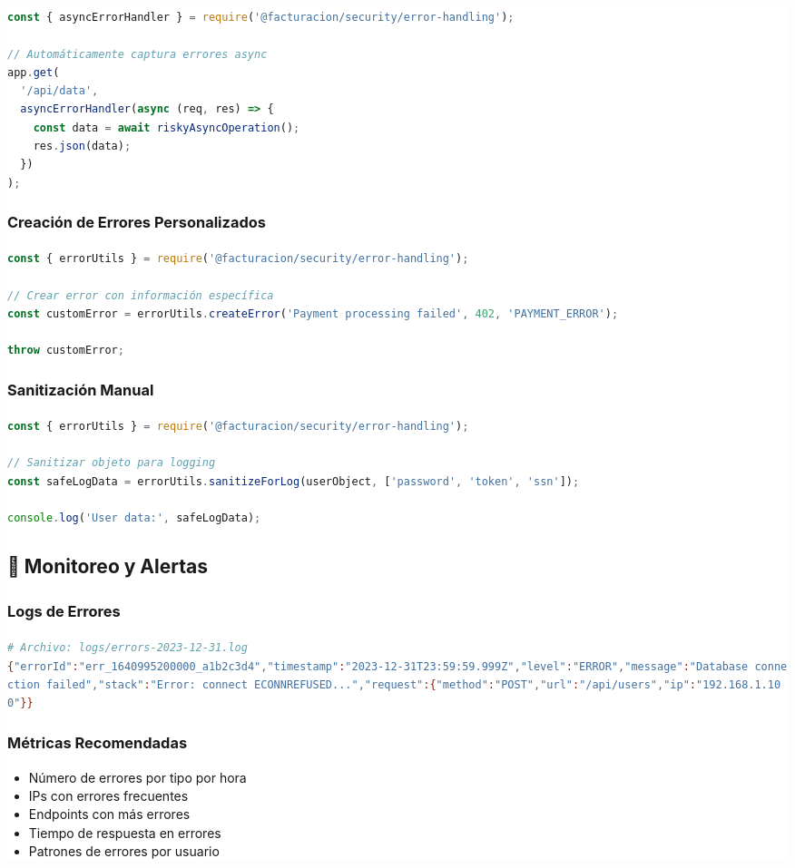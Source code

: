 ```javascript
const { asyncErrorHandler } = require('@facturacion/security/error-handling');

// Automáticamente captura errores async
app.get(
  '/api/data',
  asyncErrorHandler(async (req, res) => {
    const data = await riskyAsyncOperation();
    res.json(data);
  })
);
```

### Creación de Errores Personalizados

```javascript
const { errorUtils } = require('@facturacion/security/error-handling');

// Crear error con información específica
const customError = errorUtils.createError('Payment processing failed', 402, 'PAYMENT_ERROR');

throw customError;
```

### Sanitización Manual

```javascript
const { errorUtils } = require('@facturacion/security/error-handling');

// Sanitizar objeto para logging
const safeLogData = errorUtils.sanitizeForLog(userObject, ['password', 'token', 'ssn']);

console.log('User data:', safeLogData);
```

## 🚨 Monitoreo y Alertas

### Logs de Errores

```bash
# Archivo: logs/errors-2023-12-31.log
{"errorId":"err_1640995200000_a1b2c3d4","timestamp":"2023-12-31T23:59:59.999Z","level":"ERROR","message":"Database connection failed","stack":"Error: connect ECONNREFUSED...","request":{"method":"POST","url":"/api/users","ip":"192.168.1.100"}}
```

### Métricas Recomendadas

- Número de errores por tipo por hora
- IPs con errores frecuentes
- Endpoints con más errores
- Tiempo de respuesta en errores
- Patrones de errores por usuario

